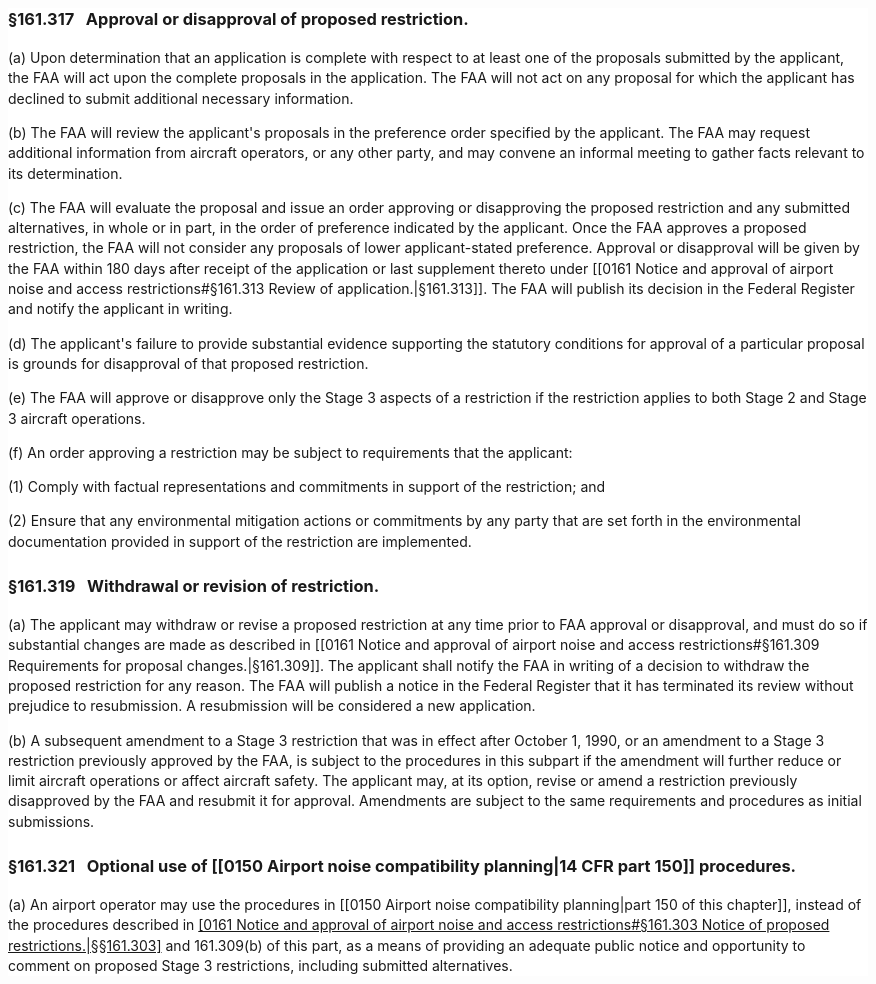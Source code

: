 ### §161.317   Approval or disapproval of proposed restriction.

\(a\) Upon determination that an application is complete with respect to at least one of the proposals submitted by the applicant, the FAA will act upon the complete proposals in the application. The FAA will not act on any proposal for which the applicant has declined to submit additional necessary information.

\(b\) The FAA will review the applicant's proposals in the preference order specified by the applicant. The FAA may request additional information from aircraft operators, or any other party, and may convene an informal meeting to gather facts relevant to its determination.

\(c\) The FAA will evaluate the proposal and issue an order approving or disapproving the proposed restriction and any submitted alternatives, in whole or in part, in the order of preference indicated by the applicant. Once the FAA approves a proposed restriction, the FAA will not consider any proposals of lower applicant-stated preference. Approval or disapproval will be given by the FAA within 180 days after receipt of the application or last supplement thereto under [[0161 Notice and approval of airport noise and access restrictions#§161.313   Review of application.|§161.313]]. The FAA will publish its decision in the Federal Register and notify the applicant in writing.

\(d\) The applicant's failure to provide substantial evidence supporting the statutory conditions for approval of a particular proposal is grounds for disapproval of that proposed restriction.

\(e\) The FAA will approve or disapprove only the Stage 3 aspects of a restriction if the restriction applies to both Stage 2 and Stage 3 aircraft operations.

\(f\) An order approving a restriction may be subject to requirements that the applicant:

\(1\) Comply with factual representations and commitments in support of the restriction; and

\(2\) Ensure that any environmental mitigation actions or commitments by any party that are set forth in the environmental documentation provided in support of the restriction are implemented.

### §161.319   Withdrawal or revision of restriction.

\(a\) The applicant may withdraw or revise a proposed restriction at any time prior to FAA approval or disapproval, and must do so if substantial changes are made as described in [[0161 Notice and approval of airport noise and access restrictions#§161.309   Requirements for proposal changes.|§161.309]]. The applicant shall notify the FAA in writing of a decision to withdraw the proposed restriction for any reason. The FAA will publish a notice in the Federal Register that it has terminated its review without prejudice to resubmission. A resubmission will be considered a new application.

\(b\) A subsequent amendment to a Stage 3 restriction that was in effect after October 1, 1990, or an amendment to a Stage 3 restriction previously approved by the FAA, is subject to the procedures in this subpart if the amendment will further reduce or limit aircraft operations or affect aircraft safety. The applicant may, at its option, revise or amend a restriction previously disapproved by the FAA and resubmit it for approval. Amendments are subject to the same requirements and procedures as initial submissions.

### §161.321   Optional use of [[0150 Airport noise compatibility planning|14 CFR part 150]] procedures.

\(a\) An airport operator may use the procedures in [[0150 Airport noise compatibility planning|part 150 of this chapter]], instead of the procedures described in [[0161 Notice and approval of airport noise and access restrictions#§161.303   Notice of proposed restrictions.|§§161.303]](b) and 161.309(b) of this part, as a means of providing an adequate public notice and opportunity to comment on proposed Stage 3 restrictions, including submitted alternatives.
